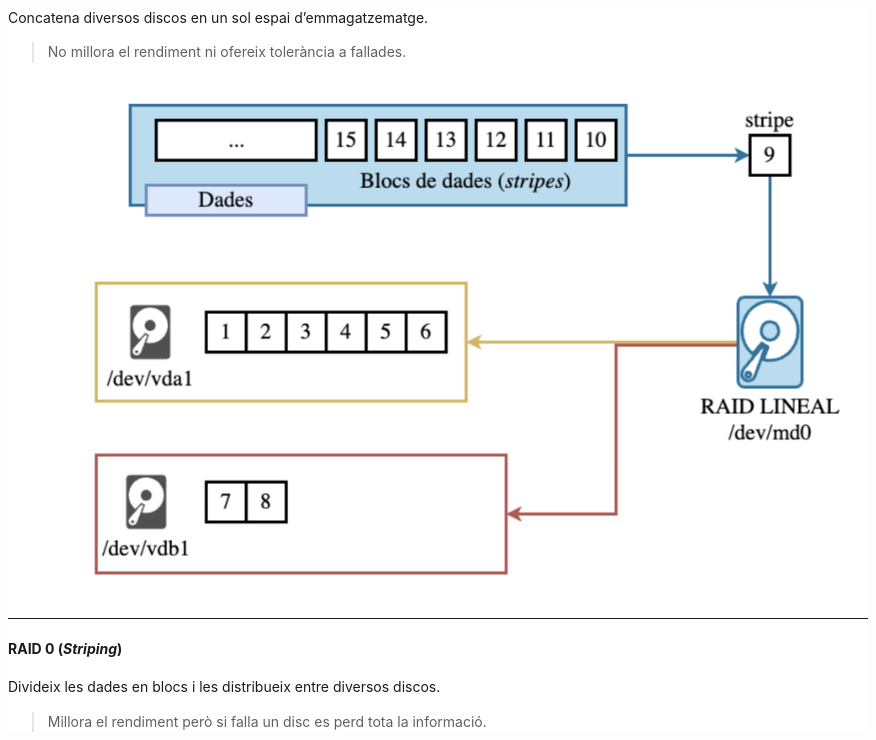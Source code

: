Concatena diversos discos en un sol espai d’emmagatzematge.

> No millora el rendiment ni ofereix tolerància a fallades.

![RAID Lineal](lineal.png)

---

#### RAID 0 (*Striping*)

Divideix les dades en blocs i les distribueix entre diversos discos.

> Millora el rendiment però si falla un disc es perd tota la informació.
